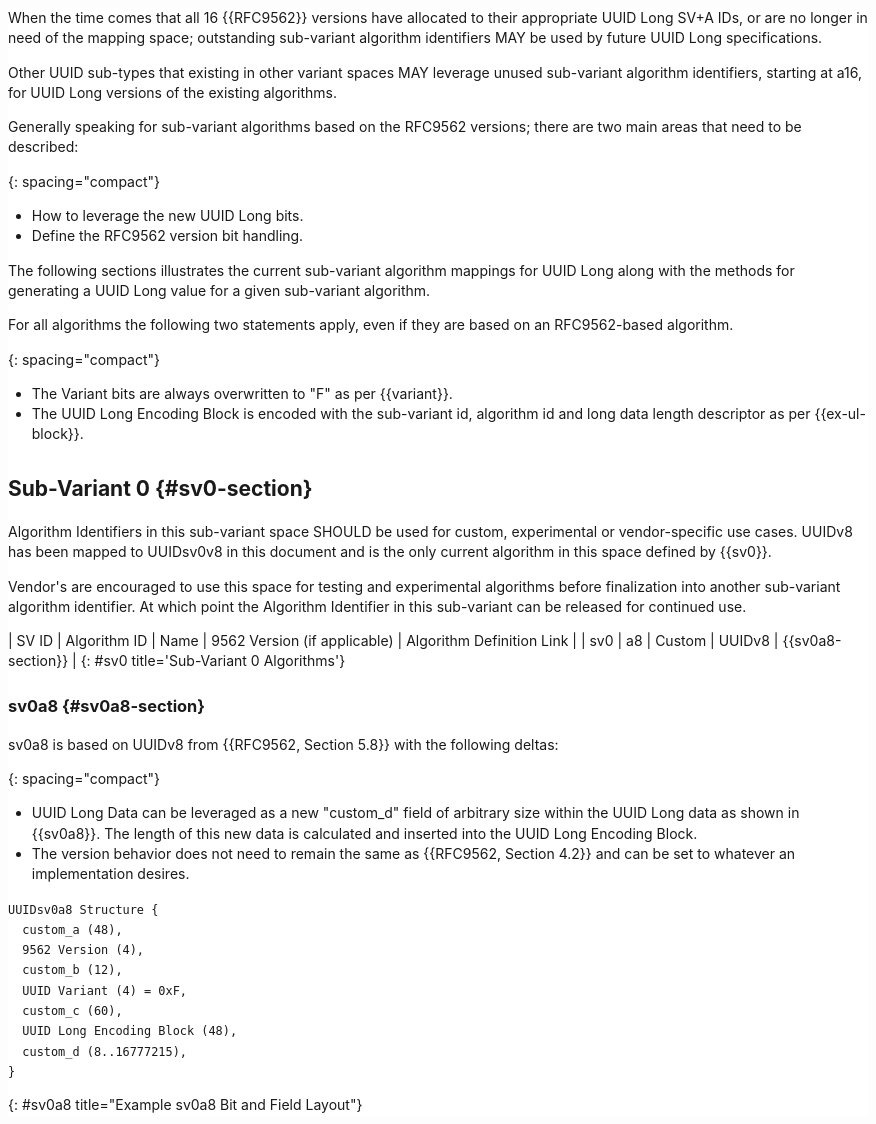 When the time comes that all 16 {{RFC9562}} versions have allocated to their appropriate UUID Long SV+A IDs, or are no longer in need of the mapping space; outstanding sub-variant algorithm identifiers MAY be used by future UUID Long specifications.

Other UUID sub-types that existing in other variant spaces MAY leverage unused sub-variant algorithm identifiers, starting at a16, for UUID Long versions of the existing algorithms.

Generally speaking for sub-variant algorithms based on the RFC9562 versions; there are two main areas that need to be described:

{: spacing="compact"}

- How to leverage the new UUID Long bits.
- Define the RFC9562 version bit handling.

The following sections illustrates the current sub-variant algorithm mappings for UUID Long along with the methods for generating a UUID Long value for a given sub-variant algorithm.

For all algorithms the following two statements apply, even if they are based on an RFC9562-based algorithm.

{: spacing="compact"}

- The Variant bits are always overwritten to "F" as per {{variant}}.
- The UUID Long Encoding Block is encoded with the sub-variant id, algorithm id and long data length descriptor as per {{ex-ul-block}}.

## Sub-Variant 0 {#sv0-section}

Algorithm Identifiers in this sub-variant space SHOULD be used for custom, experimental or vendor-specific use cases.
UUIDv8 has been mapped to UUIDsv0v8 in this document and is the only current algorithm in this space defined by {{sv0}}.

Vendor's are encouraged to use this space for testing and experimental algorithms before finalization into another sub-variant algorithm identifier.
At which point the Algorithm Identifier in this sub-variant can be released for continued use.

| SV ID | Algorithm ID | Name | 9562 Version (if applicable) | Algorithm Definition Link |
| sv0 | a8 | Custom | UUIDv8 | {{sv0a8-section}} |
{: #sv0 title='Sub-Variant 0 Algorithms'}

### sv0a8 {#sv0a8-section}
sv0a8 is based on UUIDv8 from {{RFC9562, Section 5.8}} with the following deltas:

{: spacing="compact"}

- UUID Long Data can be leveraged as a new "custom_d" field of arbitrary size within the UUID Long data as shown in {{sv0a8}}. The length of this new data is calculated and inserted into the UUID Long Encoding Block.
- The version behavior does not need to remain the same as {{RFC9562, Section 4.2}} and can be set to whatever an implementation desires.

~~~
UUIDsv0a8 Structure {
  custom_a (48),
  9562 Version (4),
  custom_b (12),
  UUID Variant (4) = 0xF,
  custom_c (60),
  UUID Long Encoding Block (48),
  custom_d (8..16777215),
}
~~~
{: #sv0a8 title="Example sv0a8 Bit and Field Layout"}
